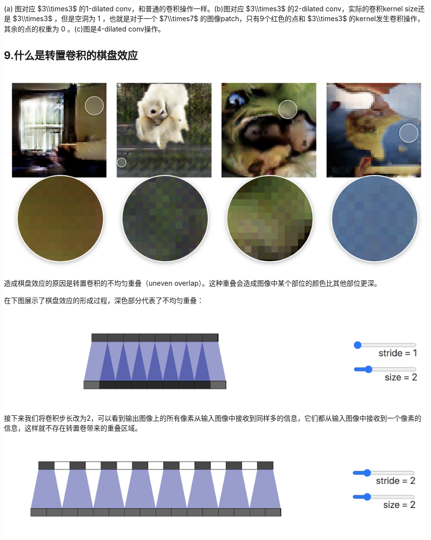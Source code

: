 (a) 图对应 $3\\times3$ 的1-dilated conv，和普通的卷积操作一样。(b)图对应 $3\\times3$ 的2-dilated conv，实际的卷积kernel size还是 $3\\times3$ ，但是空洞为 $1$ ，也就是对于一个 $7\\times7$ 的图像patch，只有$9$个红色的点和 $3\\times3$ 的kernel发生卷积操作，其余的点的权重为 $0$ 。(c)图是4-dilated conv操作。

9.什么是转置卷积的棋盘效应
--------------

![](卷积层知识点_34a6b1e9-a4dd-4bc6-8979.jpg)

造成棋盘效应的原因是转置卷积的不均匀重叠（uneven overlap）。这种重叠会造成图像中某个部位的颜色比其他部位更深。

在下图展示了棋盘效应的形成过程，深色部分代表了不均匀重叠：

![棋盘效应](卷积层知识点_c4a37f1c-8843-4425-ba64.png)

接下来我们将卷积步长改为2，可以看到输出图像上的所有像素从输入图像中接收到同样多的信息，它们都从输入图像中接收到一个像素的信息，这样就不存在转置卷带来的重叠区域。

![](卷积层知识点_797f9ae7-6b34-438a-b67e.png)
